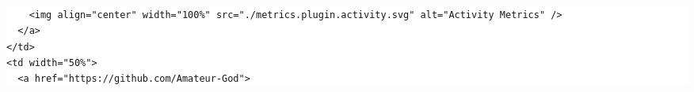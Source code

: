         <img align="center" width="100%" src="./metrics.plugin.activity.svg" alt="Activity Metrics" />
      </a>
    </td>
    <td width="50%">
      <a href="https://github.com/Amateur-God">